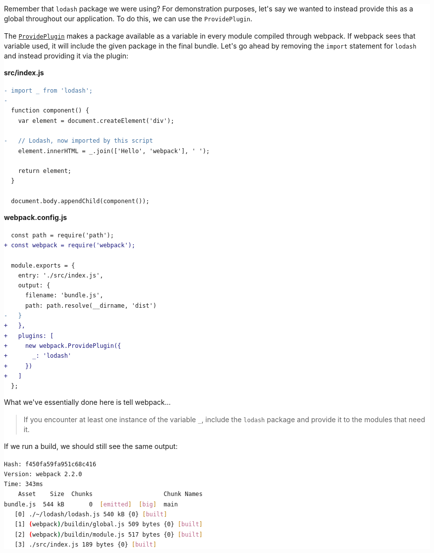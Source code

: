 Remember that `lodash` package we were using? For demonstration purposes, let's say we wanted to instead provide this as a global throughout our application. To do this, we can use the `ProvidePlugin`.

The [`ProvidePlugin`](/plugins/provide-plugin) makes a package available as a variable in every module compiled through webpack. If webpack sees that variable used, it will include the given package in the final bundle. Let's go ahead by removing the `import` statement for `lodash` and instead providing it via the plugin:

__src/index.js__

``` diff
- import _ from 'lodash';
-
  function component() {
    var element = document.createElement('div');

-   // Lodash, now imported by this script
    element.innerHTML = _.join(['Hello', 'webpack'], ' ');

    return element;
  }

  document.body.appendChild(component());
```

__webpack.config.js__

``` diff
  const path = require('path');
+ const webpack = require('webpack');

  module.exports = {
    entry: './src/index.js',
    output: {
      filename: 'bundle.js',
      path: path.resolve(__dirname, 'dist')
-   }
+   },
+   plugins: [
+     new webpack.ProvidePlugin({
+       _: 'lodash'
+     })
+   ]
  };
```

What we've essentially done here is tell webpack...

> If you encounter at least one instance of the variable `_`, include the `lodash` package and provide it to the modules that need it.

If we run a build, we should still see the same output:

``` bash
Hash: f450fa59fa951c68c416
Version: webpack 2.2.0
Time: 343ms
    Asset    Size  Chunks                    Chunk Names
bundle.js  544 kB       0  [emitted]  [big]  main
   [0] ./~/lodash/lodash.js 540 kB {0} [built]
   [1] (webpack)/buildin/global.js 509 bytes {0} [built]
   [2] (webpack)/buildin/module.js 517 bytes {0} [built]
   [3] ./src/index.js 189 bytes {0} [built]
```
